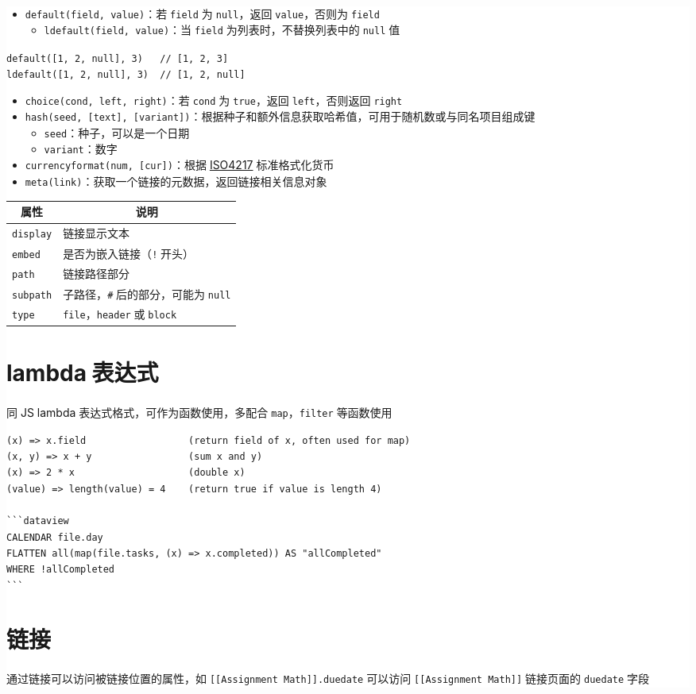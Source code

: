 - `default(field, value)`：若 `field` 为 `null`，返回 `value`，否则为 `field`
	- `ldefault(field, value)`：当 `field` 为列表时，不替换列表中的 `null` 值

```
default([1, 2, null], 3)   // [1, 2, 3]
ldefault([1, 2, null], 3)  // [1, 2, null]
```

- `choice(cond, left, right)`：若 `cond` 为 `true`，返回 `left`，否则返回 `right`
- `hash(seed, [text], [variant])`：根据种子和额外信息获取哈希值，可用于随机数或与同名项目组成键
	- `seed`：种子，可以是一个日期
	- `variant`：数字
- `currencyformat(num, [cur])`：根据 [ISO4217](https://www.wikiwand.com/zh-hans/ISO_4217#%E7%8E%B0%E8%A1%8C%E4%BB%A3%E7%A0%81) 标准格式化货币
- `meta(link)`：获取一个链接的元数据，返回链接相关信息对象

| 属性        | 说明                        |
| --------- | ------------------------- |
| `display` | 链接显示文本                    |
| `embed`   | 是否为嵌入链接（`!` 开头）           |
| `path`    | 链接路径部分                    |
| `subpath` | 子路径，`#` 后的部分，可能为 `null`   |
| `type`    | `file`，`header` 或 `block` |
# lambda 表达式

同 JS lambda 表达式格式，可作为函数使用，多配合 `map`，`filter` 等函数使用

````
(x) => x.field                  (return field of x, often used for map)
(x, y) => x + y                 (sum x and y)
(x) => 2 * x                    (double x)
(value) => length(value) = 4    (return true if value is length 4)

```dataview
CALENDAR file.day
FLATTEN all(map(file.tasks, (x) => x.completed)) AS "allCompleted"
WHERE !allCompleted
```
````
# 链接

通过链接可以访问被链接位置的属性，如 `[[Assignment Math]].duedate` 可以访问 `[[Assignment Math]]` 链接页面的 `duedate` 字段
